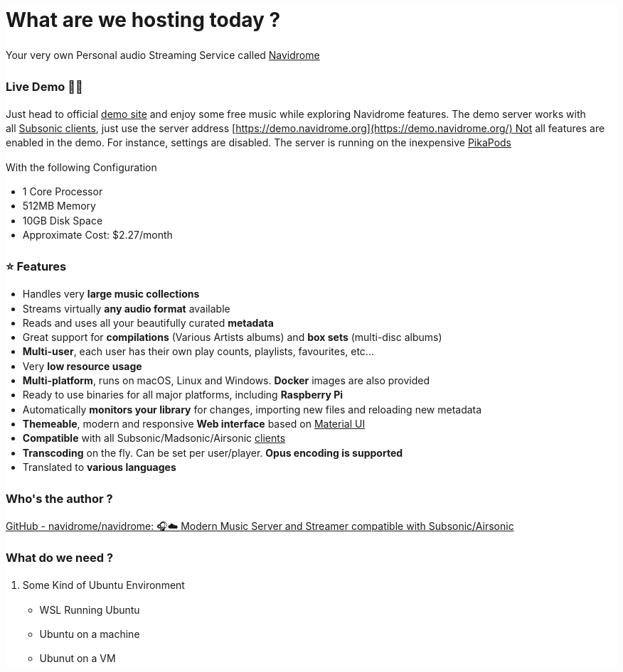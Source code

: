 # What are we hosting today ?

Your very own Personal audio Streaming Service called [Navidrome](https://www.navidrome.org/#td-block-1)

### Live Demo 🤹‍♀️

Just head to official [demo site](https://demo.navidrome.org/) and enjoy some free music while exploring Navidrome features. The demo server works with all [Subsonic clients](https://www.navidrome.org/docs/overview/#apps), just use the server address [https://demo.navidrome.org](https://demo.navidrome.org/) Not all features are enabled in the demo. For instance, settings are disabled. The server is running on the inexpensive [PikaPods](https://www.pikapods.com/pods?run=navidrome)

With the following Configuration

- 1 Core Processor
- 512MB Memory
- 10GB Disk Space
- Approximate Cost: $2.27/month

### ⭐ Features

- Handles very **large music collections**
- Streams virtually **any audio format** available
- Reads and uses all your beautifully curated **metadata**
- Great support for **compilations** (Various Artists albums) and **box sets** (multi-disc albums)
- **Multi-user**, each user has their own play counts, playlists, favourites, etc...
- Very **low resource usage**
- **Multi-platform**, runs on macOS, Linux and Windows. **Docker** images are also provided
- Ready to use binaries for all major platforms, including **Raspberry Pi**
- Automatically **monitors your library** for changes, importing new files and reloading new metadata
- **Themeable**, modern and responsive **Web interface** based on [Material UI](https://material-ui.com/)
- **Compatible** with all Subsonic/Madsonic/Airsonic [clients](https://www.navidrome.org/docs/overview/#apps)
- **Transcoding** on the fly. Can be set per user/player. **Opus encoding is supported**
- Translated to **various languages**

### Who's the author ?

[GitHub - navidrome/navidrome: 🎧☁️ Modern Music Server and Streamer compatible with Subsonic/Airsonic](https://github.com/navidrome/navidrome)

### What do we need ?

1. Some Kind of Ubuntu Environment
   
   - WSL Running Ubuntu
   
   - Ubuntu on a machine
   
   - Ubunut on a VM
